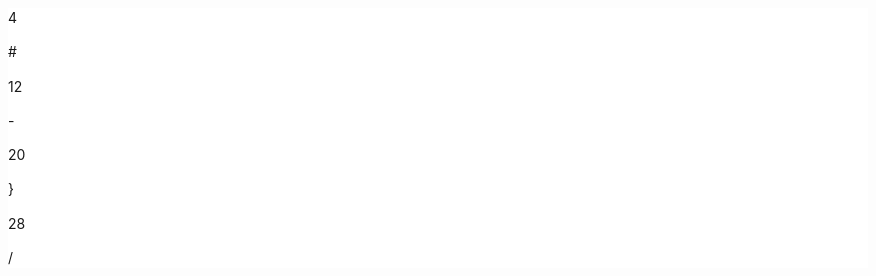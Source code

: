    <tr id="zh-cn_topic_0283137010_zh-cn_topic_0237121110_zh-cn_topic_0151096202_zh-cn_topic_0085033092_zh-cn_topic_0059779155_r55de0dc81ec84e9192c1efbf452bc69d"><td class="cellrowborder" valign="top" width="10.068993100689932%" headers="mcps1.2.9.1.1 "><p id="zh-cn_topic_0283137010_zh-cn_topic_0237121110_zh-cn_topic_0151096202_zh-cn_topic_0085033092_zh-cn_topic_0059779155_a617df133d91a43c0ab8643baa5464d56"><a name="zh-cn_topic_0283137010_zh-cn_topic_0237121110_zh-cn_topic_0151096202_zh-cn_topic_0085033092_zh-cn_topic_0059779155_a617df133d91a43c0ab8643baa5464d56"></a><a name="zh-cn_topic_0283137010_zh-cn_topic_0237121110_zh-cn_topic_0151096202_zh-cn_topic_0085033092_zh-cn_topic_0059779155_a617df133d91a43c0ab8643baa5464d56"></a>4</p>
   </td>
   <td class="cellrowborder" valign="top" width="10.898910108989101%" headers="mcps1.2.9.1.2 "><p id="zh-cn_topic_0283137010_zh-cn_topic_0237121110_zh-cn_topic_0151096202_zh-cn_topic_0085033092_zh-cn_topic_0059779155_a751e688c083444718980ac541ef844fa"><a name="zh-cn_topic_0283137010_zh-cn_topic_0237121110_zh-cn_topic_0151096202_zh-cn_topic_0085033092_zh-cn_topic_0059779155_a751e688c083444718980ac541ef844fa"></a><a name="zh-cn_topic_0283137010_zh-cn_topic_0237121110_zh-cn_topic_0151096202_zh-cn_topic_0085033092_zh-cn_topic_0059779155_a751e688c083444718980ac541ef844fa"></a>#</p>
   </td>
   <td class="cellrowborder" valign="top" width="12.90870912908709%" headers="mcps1.2.9.1.3 "><p id="zh-cn_topic_0283137010_zh-cn_topic_0237121110_zh-cn_topic_0151096202_zh-cn_topic_0085033092_zh-cn_topic_0059779155_a705418903c8544e7b1bd8381cf0cf470"><a name="zh-cn_topic_0283137010_zh-cn_topic_0237121110_zh-cn_topic_0151096202_zh-cn_topic_0085033092_zh-cn_topic_0059779155_a705418903c8544e7b1bd8381cf0cf470"></a><a name="zh-cn_topic_0283137010_zh-cn_topic_0237121110_zh-cn_topic_0151096202_zh-cn_topic_0085033092_zh-cn_topic_0059779155_a705418903c8544e7b1bd8381cf0cf470"></a>12</p>
   </td>
   <td class="cellrowborder" valign="top" width="12.088791120887912%" headers="mcps1.2.9.1.4 "><p id="zh-cn_topic_0283137010_zh-cn_topic_0237121110_zh-cn_topic_0151096202_zh-cn_topic_0085033092_zh-cn_topic_0059779155_afc01b5f1ce0f4e6eb15ca46f8896c6cd"><a name="zh-cn_topic_0283137010_zh-cn_topic_0237121110_zh-cn_topic_0151096202_zh-cn_topic_0085033092_zh-cn_topic_0059779155_afc01b5f1ce0f4e6eb15ca46f8896c6cd"></a><a name="zh-cn_topic_0283137010_zh-cn_topic_0237121110_zh-cn_topic_0151096202_zh-cn_topic_0085033092_zh-cn_topic_0059779155_afc01b5f1ce0f4e6eb15ca46f8896c6cd"></a>-</p>
   </td>
   <td class="cellrowborder" valign="top" width="13.828617138286173%" headers="mcps1.2.9.1.5 "><p id="zh-cn_topic_0283137010_zh-cn_topic_0237121110_zh-cn_topic_0151096202_zh-cn_topic_0085033092_zh-cn_topic_0059779155_a79810c5a5aac446db9e726aad7fa4796"><a name="zh-cn_topic_0283137010_zh-cn_topic_0237121110_zh-cn_topic_0151096202_zh-cn_topic_0085033092_zh-cn_topic_0059779155_a79810c5a5aac446db9e726aad7fa4796"></a><a name="zh-cn_topic_0283137010_zh-cn_topic_0237121110_zh-cn_topic_0151096202_zh-cn_topic_0085033092_zh-cn_topic_0059779155_a79810c5a5aac446db9e726aad7fa4796"></a>20</p>
   </td>
   <td class="cellrowborder" valign="top" width="11.998800119988001%" headers="mcps1.2.9.1.6 "><p id="zh-cn_topic_0283137010_zh-cn_topic_0237121110_zh-cn_topic_0151096202_zh-cn_topic_0085033092_zh-cn_topic_0059779155_a93a730b9b7fc44aaac4d56a463f39458"><a name="zh-cn_topic_0283137010_zh-cn_topic_0237121110_zh-cn_topic_0151096202_zh-cn_topic_0085033092_zh-cn_topic_0059779155_a93a730b9b7fc44aaac4d56a463f39458"></a><a name="zh-cn_topic_0283137010_zh-cn_topic_0237121110_zh-cn_topic_0151096202_zh-cn_topic_0085033092_zh-cn_topic_0059779155_a93a730b9b7fc44aaac4d56a463f39458"></a>}</p>
   </td>
   <td class="cellrowborder" valign="top" width="15.108489151084893%" headers="mcps1.2.9.1.7 "><p id="zh-cn_topic_0283137010_zh-cn_topic_0237121110_zh-cn_topic_0151096202_zh-cn_topic_0085033092_zh-cn_topic_0059779155_a1c5a13a714a74e04b28c27af683c7763"><a name="zh-cn_topic_0283137010_zh-cn_topic_0237121110_zh-cn_topic_0151096202_zh-cn_topic_0085033092_zh-cn_topic_0059779155_a1c5a13a714a74e04b28c27af683c7763"></a><a name="zh-cn_topic_0283137010_zh-cn_topic_0237121110_zh-cn_topic_0151096202_zh-cn_topic_0085033092_zh-cn_topic_0059779155_a1c5a13a714a74e04b28c27af683c7763"></a>28</p>
   </td>
   <td class="cellrowborder" valign="top" width="13.0986901309869%" headers="mcps1.2.9.1.8 "><p id="zh-cn_topic_0283137010_zh-cn_topic_0237121110_zh-cn_topic_0151096202_zh-cn_topic_0085033092_zh-cn_topic_0059779155_af8816a75ac9c46e28d9c63721026e69e"><a name="zh-cn_topic_0283137010_zh-cn_topic_0237121110_zh-cn_topic_0151096202_zh-cn_topic_0085033092_zh-cn_topic_0059779155_af8816a75ac9c46e28d9c63721026e69e"></a><a name="zh-cn_topic_0283137010_zh-cn_topic_0237121110_zh-cn_topic_0151096202_zh-cn_topic_0085033092_zh-cn_topic_0059779155_af8816a75ac9c46e28d9c63721026e69e"></a>/</p>
   </td>
   </tr>